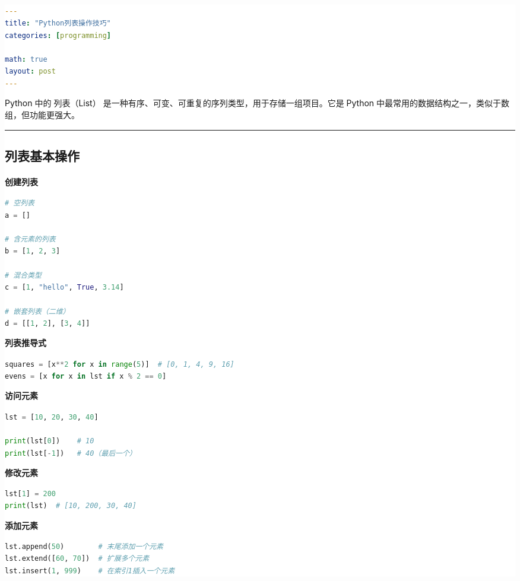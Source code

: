 ```yaml
---
title: "Python列表操作技巧"
categories: [programming]

math: true
layout: post
---
```


Python 中的 列表（List） 是一种有序、可变、可重复的序列类型，用于存储一组项目。它是 Python 中最常用的数据结构之一，类似于数组，但功能更强大。

---

## 列表基本操作

**创建列表**
```python
# 空列表
a = []

# 含元素的列表
b = [1, 2, 3]

# 混合类型
c = [1, "hello", True, 3.14]

# 嵌套列表（二维）
d = [[1, 2], [3, 4]]
```

**列表推导式**
```python
squares = [x**2 for x in range(5)]  # [0, 1, 4, 9, 16]
evens = [x for x in lst if x % 2 == 0]
```

**访问元素**
```python
lst = [10, 20, 30, 40]

print(lst[0])    # 10
print(lst[-1])   # 40（最后一个）
```

**修改元素**
```python
lst[1] = 200
print(lst)  # [10, 200, 30, 40]
```

**添加元素**
```python
lst.append(50)        # 末尾添加一个元素
lst.extend([60, 70])  # 扩展多个元素
lst.insert(1, 999)    # 在索引1插入一个元素
```
